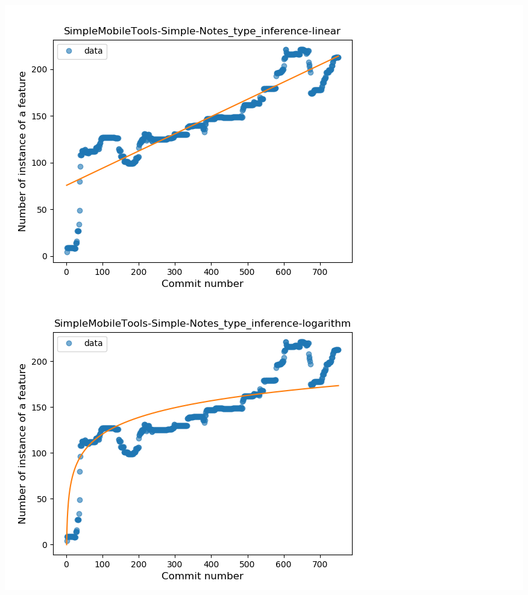 ![SimpleMobileTools-Simple-Notes T1](../plots/SimpleMobileTools-Simple-Notes_type_inference_T1.png)
![SimpleMobileTools-Simple-Notes T6](../plots/SimpleMobileTools-Simple-Notes_type_inference_T6.png)